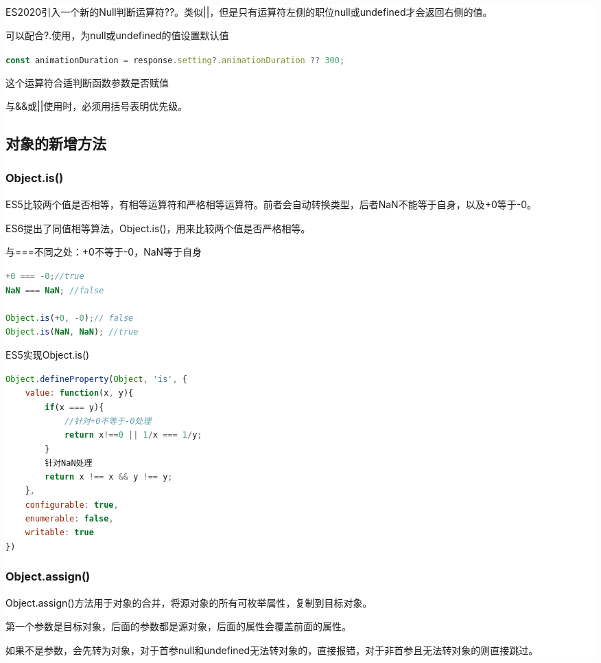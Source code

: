 ES2020引入一个新的Null判断运算符??。类似||，但是只有运算符左侧的职位null或undefined才会返回右侧的值。

可以配合?.使用，为null或undefined的值设置默认值

```javascript
const animationDuration = response.setting?.animationDuration ?? 300;
```

这个运算符合适判断函数参数是否赋值

与&&或||使用时，必须用括号表明优先级。



## 对象的新增方法

### Object.is()

ES5比较两个值是否相等，有相等运算符和严格相等运算符。前者会自动转换类型，后者NaN不能等于自身，以及+0等于-0。

ES6提出了同值相等算法，Object.is()，用来比较两个值是否严格相等。

与===不同之处：+0不等于-0，NaN等于自身

```javascript
+0 === -0;//true
NaN === NaN; //false

Object.is(+0, -0);// false
Object.is(NaN, NaN); //true
```

ES5实现Object.is()

```javascript
Object.defineProperty(Object, 'is', {
    value: function(x, y){
        if(x === y){
            //针对+0不等于-0处理
            return x!==0 || 1/x === 1/y;
        }
        针对NaN处理
        return x !== x && y !== y;
    },
    configurable: true,
    enumerable: false,
    writable: true
})
```



### Object.assign()

Object.assign()方法用于对象的合并，将源对象的所有可枚举属性，复制到目标对象。

第一个参数是目标对象，后面的参数都是源对象，后面的属性会覆盖前面的属性。

如果不是参数，会先转为对象，对于首参null和undefined无法转对象的，直接报错，对于非首参且无法转对象的则直接跳过。
